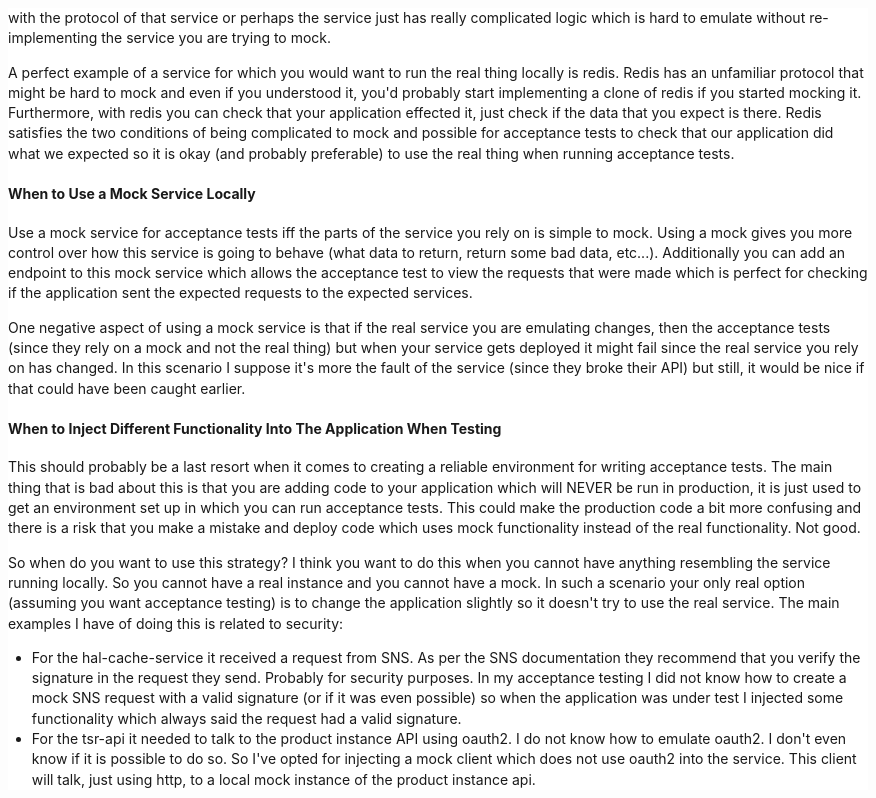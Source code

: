 with the protocol of that service or perhaps the service just has really
complicated logic which is hard to emulate without re-implementing the service
you are trying to mock.

A perfect example of a service for which you would want to run the real thing
locally is redis. Redis has an unfamiliar protocol that might be hard to mock
and even if you understood it, you'd probably start implementing a clone of
redis if you started mocking it. Furthermore, with redis you can check that
your application effected it, just check if the data that you expect is there.
Redis satisfies the two conditions of being complicated to mock and possible
for acceptance tests to check that our application did what we expected so it
is okay (and probably preferable) to use the real thing when running
acceptance tests.

#### When to Use a Mock Service Locally

Use a mock service for acceptance tests iff the parts of the service you rely
on is simple to mock. Using a mock gives you more control over how this
service is going to behave (what data to return, return some bad data,
etc...). Additionally you can add an endpoint to this mock service which
allows the acceptance test to view the requests that were made which is
perfect for checking if the application sent the expected requests to the
expected services.

One negative aspect of using a mock service is that if the real service you
are emulating changes, then the acceptance tests (since they rely on a mock
and not the real thing) but when your service gets deployed it might fail
since the real service you rely on has changed. In this scenario I suppose
it's more the fault of the service (since they broke their API) but still, it
would be nice if that could have been caught earlier.

#### When to Inject Different Functionality Into The Application When Testing

This should probably be a last resort when it comes to creating a reliable
environment for writing acceptance tests. The main thing that is bad about
this is that you are adding code to your application which will NEVER be run
in production, it is just used to get an environment set up in which you can
run acceptance tests. This could make the production code a bit more confusing
and there is a risk that you make a mistake and deploy code which uses mock
functionality instead of the real functionality. Not good.

So when do you want to use this strategy? I think you want to do this when you
cannot have anything resembling the service running locally. So you cannot
have a real instance and you cannot have a mock. In such a scenario your only
real option (assuming you want acceptance testing) is to change the
application slightly so it doesn't try to use the real service. The main
examples I have of doing this is related to security:

- For the hal-cache-service it received a request from SNS. As per the SNS
  documentation they recommend that you verify the signature in the request
  they send. Probably for security purposes. In my acceptance testing I did
  not know how to create a mock SNS request with a valid signature (or if it
  was even possible) so when the application was under test I injected some
  functionality which always said the request had a valid signature.
- For the tsr-api it needed to talk to the product instance API using oauth2.
  I do not know how to emulate oauth2. I don't even know if it is possible to
  do so. So I've opted for injecting a mock client which does not use oauth2
  into the service. This client will talk, just using http, to a local mock
  instance of the product instance api.
